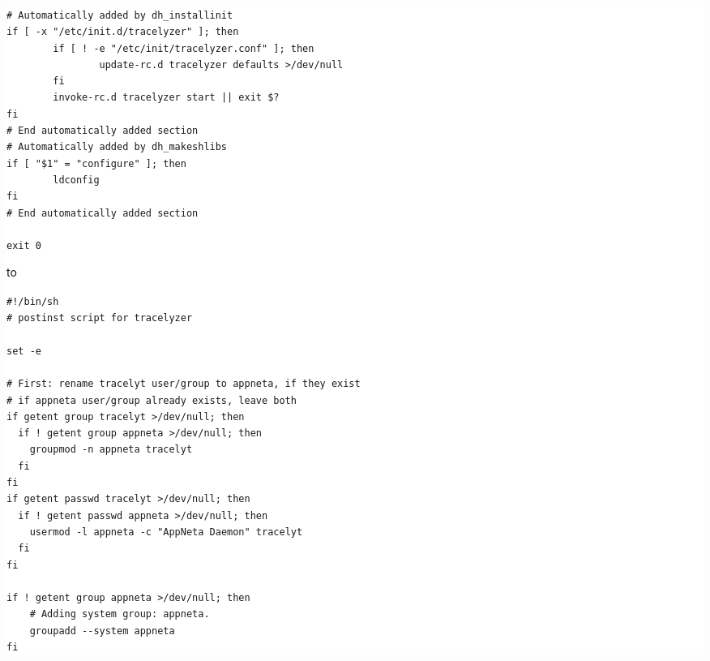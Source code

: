     # Automatically added by dh_installinit
    if [ -x "/etc/init.d/tracelyzer" ]; then
            if [ ! -e "/etc/init/tracelyzer.conf" ]; then
                    update-rc.d tracelyzer defaults >/dev/null
            fi
            invoke-rc.d tracelyzer start || exit $?
    fi
    # End automatically added section
    # Automatically added by dh_makeshlibs
    if [ "$1" = "configure" ]; then
            ldconfig
    fi
    # End automatically added section

    exit 0

to

    #!/bin/sh
    # postinst script for tracelyzer
    
    set -e
    
    # First: rename tracelyt user/group to appneta, if they exist
    # if appneta user/group already exists, leave both
    if getent group tracelyt >/dev/null; then
      if ! getent group appneta >/dev/null; then
        groupmod -n appneta tracelyt
      fi
    fi
    if getent passwd tracelyt >/dev/null; then
      if ! getent passwd appneta >/dev/null; then
        usermod -l appneta -c "AppNeta Daemon" tracelyt
      fi
    fi
    
    if ! getent group appneta >/dev/null; then
        # Adding system group: appneta.
        groupadd --system appneta
    fi
    